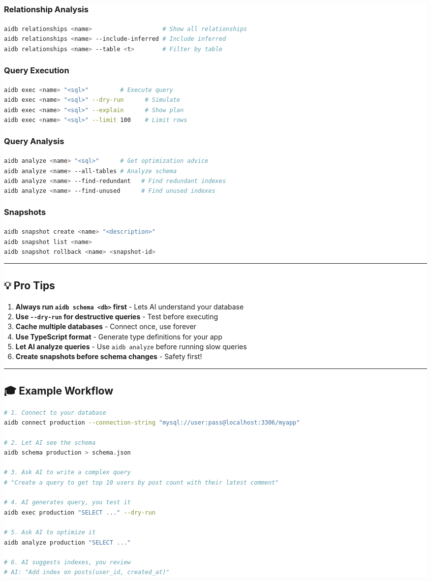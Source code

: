 ### **Relationship Analysis**
```bash
aidb relationships <name>                    # Show all relationships
aidb relationships <name> --include-inferred # Include inferred
aidb relationships <name> --table <t>        # Filter by table
```

### **Query Execution**
```bash
aidb exec <name> "<sql>"         # Execute query
aidb exec <name> "<sql>" --dry-run      # Simulate
aidb exec <name> "<sql>" --explain      # Show plan
aidb exec <name> "<sql>" --limit 100    # Limit rows
```

### **Query Analysis**
```bash
aidb analyze <name> "<sql>"      # Get optimization advice
aidb analyze <name> --all-tables # Analyze schema
aidb analyze <name> --find-redundant   # Find redundant indexes
aidb analyze <name> --find-unused      # Find unused indexes
```

### **Snapshots**
```bash
aidb snapshot create <name> "<description>"
aidb snapshot list <name>
aidb snapshot rollback <name> <snapshot-id>
```

---

## 💡 Pro Tips

1. **Always run `aidb schema <db>` first** - Lets AI understand your database
2. **Use `--dry-run` for destructive queries** - Test before executing
3. **Cache multiple databases** - Connect once, use forever
4. **Use TypeScript format** - Generate type definitions for your app
5. **Let AI analyze queries** - Use `aidb analyze` before running slow queries
6. **Create snapshots before schema changes** - Safety first!

---

## 🎓 Example Workflow

```bash
# 1. Connect to your database
aidb connect production --connection-string "mysql://user:pass@localhost:3306/myapp"

# 2. Let AI see the schema
aidb schema production > schema.json

# 3. Ask AI to write a complex query
# "Create a query to get top 10 users by post count with their latest comment"

# 4. AI generates query, you test it
aidb exec production "SELECT ..." --dry-run

# 5. Ask AI to optimize it
aidb analyze production "SELECT ..."

# 6. AI suggests indexes, you review
# AI: "Add index on posts(user_id, created_at)"

```